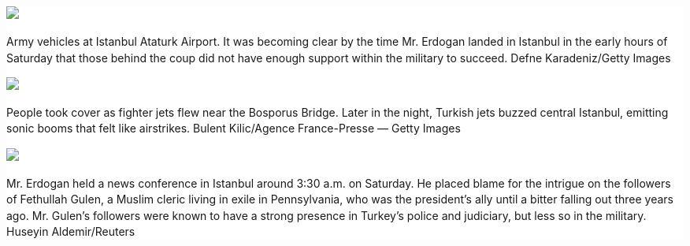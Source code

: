 </div>

<div class="g-image">

<div class="g-image-container">

![](https://static01.nyt.com/packages/flash/multimedia/ICONS/transparent.png)

</div>

<div class="g-caption">

<span class="g-caption-text">Army vehicles at Istanbul Ataturk Airport.
It was becoming clear by the time Mr. Erdogan landed in Istanbul in the
early hours of Saturday that those behind the coup did not have enough
support within the military to succeed.</span><span class="g-credit">
Defne Karadeniz/Getty Images
</span>

</div>

</div>

<div class="g-image">

<div class="g-image-container">

![](https://static01.nyt.com/packages/flash/multimedia/ICONS/transparent.png)

</div>

<div class="g-caption">

<span class="g-caption-text">People took cover as fighter jets flew near
the Bosporus Bridge. Later in the night, Turkish jets buzzed central
Istanbul, emitting sonic booms that felt like
airstrikes.</span><span class="g-credit"> Bulent Kilic/Agence
France-Presse — Getty Images
</span>

</div>

</div>

<div class="g-image">

<div class="g-image-container">

![](https://static01.nyt.com/packages/flash/multimedia/ICONS/transparent.png)

</div>

<div class="g-caption">

<span class="g-caption-text">Mr. Erdogan held a news conference in
Istanbul around 3:30 a.m. on Saturday. He placed blame for the intrigue
on the followers of Fethullah Gulen, a Muslim cleric living in exile in
Pennsylvania, who was the president’s ally until a bitter falling out
three years ago. Mr. Gulen’s followers were known to have a strong
presence in Turkey’s police and judiciary, but less so in the
military.</span><span class="g-credit"> Huseyin Aldemir/Reuters
</span>
